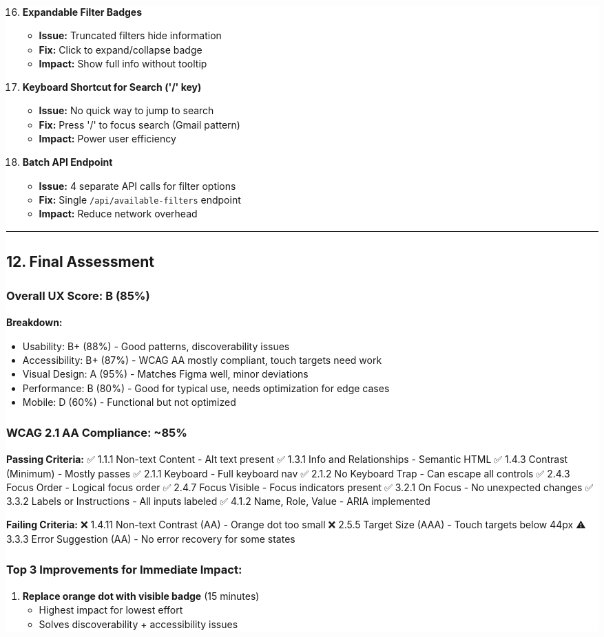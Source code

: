 16. **Expandable Filter Badges**
    - **Issue:** Truncated filters hide information
    - **Fix:** Click to expand/collapse badge
    - **Impact:** Show full info without tooltip

17. **Keyboard Shortcut for Search ('/' key)**
    - **Issue:** No quick way to jump to search
    - **Fix:** Press '/' to focus search (Gmail pattern)
    - **Impact:** Power user efficiency

18. **Batch API Endpoint**
    - **Issue:** 4 separate API calls for filter options
    - **Fix:** Single `/api/available-filters` endpoint
    - **Impact:** Reduce network overhead

---

## 12. Final Assessment

### **Overall UX Score: B (85%)**

**Breakdown:**
- Usability: B+ (88%) - Good patterns, discoverability issues
- Accessibility: B+ (87%) - WCAG AA mostly compliant, touch targets need work
- Visual Design: A (95%) - Matches Figma well, minor deviations
- Performance: B (80%) - Good for typical use, needs optimization for edge cases
- Mobile: D (60%) - Functional but not optimized

### **WCAG 2.1 AA Compliance: ~85%**

**Passing Criteria:**
✅ 1.1.1 Non-text Content - Alt text present
✅ 1.3.1 Info and Relationships - Semantic HTML
✅ 1.4.3 Contrast (Minimum) - Mostly passes
✅ 2.1.1 Keyboard - Full keyboard nav
✅ 2.1.2 No Keyboard Trap - Can escape all controls
✅ 2.4.3 Focus Order - Logical focus order
✅ 2.4.7 Focus Visible - Focus indicators present
✅ 3.2.1 On Focus - No unexpected changes
✅ 3.3.2 Labels or Instructions - All inputs labeled
✅ 4.1.2 Name, Role, Value - ARIA implemented

**Failing Criteria:**
❌ 1.4.11 Non-text Contrast (AA) - Orange dot too small
❌ 2.5.5 Target Size (AAA) - Touch targets below 44px
⚠️ 3.3.3 Error Suggestion (AA) - No error recovery for some states

### **Top 3 Improvements for Immediate Impact:**

1. **Replace orange dot with visible badge** (15 minutes)
   - Highest impact for lowest effort
   - Solves discoverability + accessibility issues
